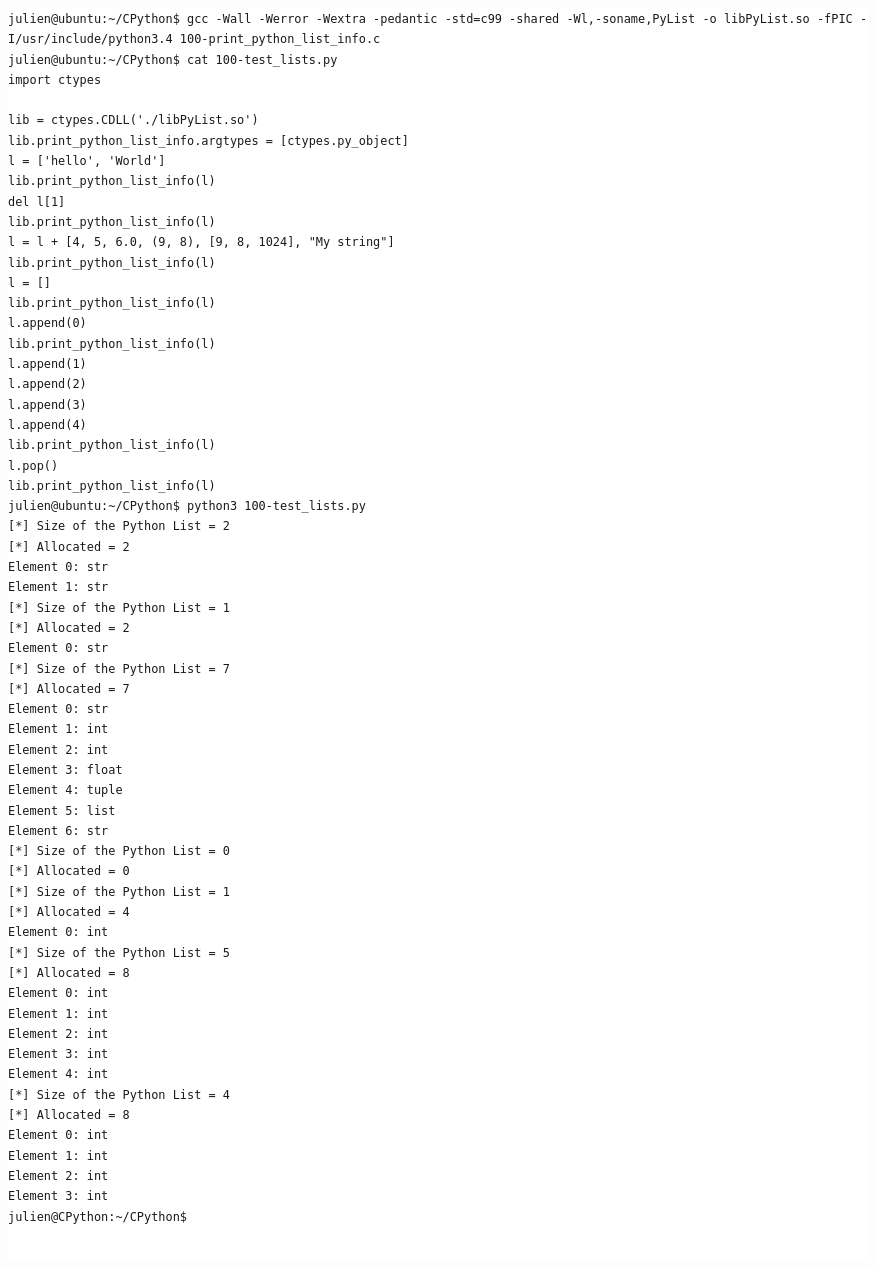 <pre><code>julien@ubuntu:~/CPython$ gcc -Wall -Werror -Wextra -pedantic -std=c99 -shared -Wl,-soname,PyList -o libPyList.so -fPIC -I/usr/include/python3.4 100-print_python_list_info.c
julien@ubuntu:~/CPython$ cat 100-test_lists.py 
import ctypes

lib = ctypes.CDLL(&#39;./libPyList.so&#39;)
lib.print_python_list_info.argtypes = [ctypes.py_object]
l = [&#39;hello&#39;, &#39;World&#39;]
lib.print_python_list_info(l)
del l[1]
lib.print_python_list_info(l)
l = l + [4, 5, 6.0, (9, 8), [9, 8, 1024], &quot;My string&quot;]
lib.print_python_list_info(l)
l = []
lib.print_python_list_info(l)
l.append(0)
lib.print_python_list_info(l)
l.append(1)
l.append(2)
l.append(3)
l.append(4)
lib.print_python_list_info(l)
l.pop()
lib.print_python_list_info(l)
julien@ubuntu:~/CPython$ python3 100-test_lists.py 
[*] Size of the Python List = 2
[*] Allocated = 2
Element 0: str
Element 1: str
[*] Size of the Python List = 1
[*] Allocated = 2
Element 0: str
[*] Size of the Python List = 7
[*] Allocated = 7
Element 0: str
Element 1: int
Element 2: int
Element 3: float
Element 4: tuple
Element 5: list
Element 6: str
[*] Size of the Python List = 0
[*] Allocated = 0
[*] Size of the Python List = 1
[*] Allocated = 4
Element 0: int
[*] Size of the Python List = 5
[*] Allocated = 8
Element 0: int
Element 1: int
Element 2: int
Element 3: int
Element 4: int
[*] Size of the Python List = 4
[*] Allocated = 8
Element 0: int
Element 1: int
Element 2: int
Element 3: int
julien@CPython:~/CPython$ 
</code></pre>
<br />
